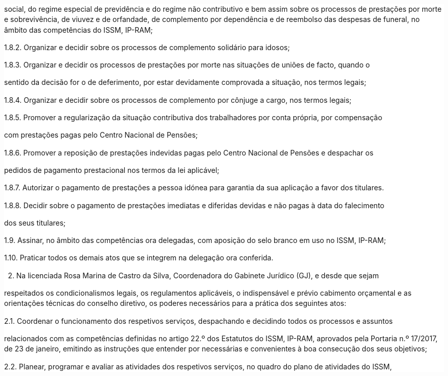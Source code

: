 social, do regime especial de previdência e do regime não contributivo e bem assim sobre os processos de
prestações por morte e sobrevivência, de viuvez e de orfandade, de complemento por dependência e de
reembolso das despesas de funeral, no âmbito das competências do ISSM, IP-RAM;

1.8.2. Organizar e decidir sobre os processos de complemento solidário para idosos;

1.8.3. Organizar e decidir os processos de prestações por morte nas situações de uniões de facto, quando o

sentido da decisão for o de deferimento, por estar devidamente comprovada a situação, nos termos legais;

1.8.4. Organizar e decidir sobre os processos de complemento por cônjuge a cargo, nos termos legais;

1.8.5. Promover a regularização da situação contributiva dos trabalhadores por conta própria, por compensação

com prestações pagas pelo Centro Nacional de Pensões;

1.8.6. Promover a reposição de prestações indevidas pagas pelo Centro Nacional de Pensões e despachar os

pedidos de pagamento prestacional nos termos da lei aplicável;

1.8.7. Autorizar o pagamento de prestações a pessoa idónea para garantia da sua aplicação a favor dos titulares.

1.8.8. Decidir sobre o pagamento de prestações imediatas e diferidas devidas e não pagas à data do falecimento

dos seus titulares;

1.9. Assinar, no âmbito das competências ora delegadas, com aposição do selo branco em uso no ISSM, IP-RAM;

1.10. Praticar todos os demais atos que se integrem na delegação ora conferida.

2. Na licenciada Rosa Marina de Castro da Silva, Coordenadora do Gabinete Jurídico (GJ), e desde que sejam

respeitados os condicionalismos legais, os regulamentos aplicáveis, o indispensável e prévio cabimento orçamental e
as orientações técnicas do conselho diretivo, os poderes necessários para a prática dos seguintes atos:


2.1. Coordenar o funcionamento dos respetivos serviços, despachando e decidindo todos os processos e assuntos

relacionados com as competências definidas no artigo 22.º dos Estatutos do ISSM, IP-RAM, aprovados pela
Portaria n.º 17/2017, de 23 de janeiro, emitindo as instruções que entender por necessárias e convenientes à boa
consecução dos seus objetivos;

2.2. Planear, programar e avaliar as atividades dos respetivos serviços, no quadro do plano de atividades do ISSM,
